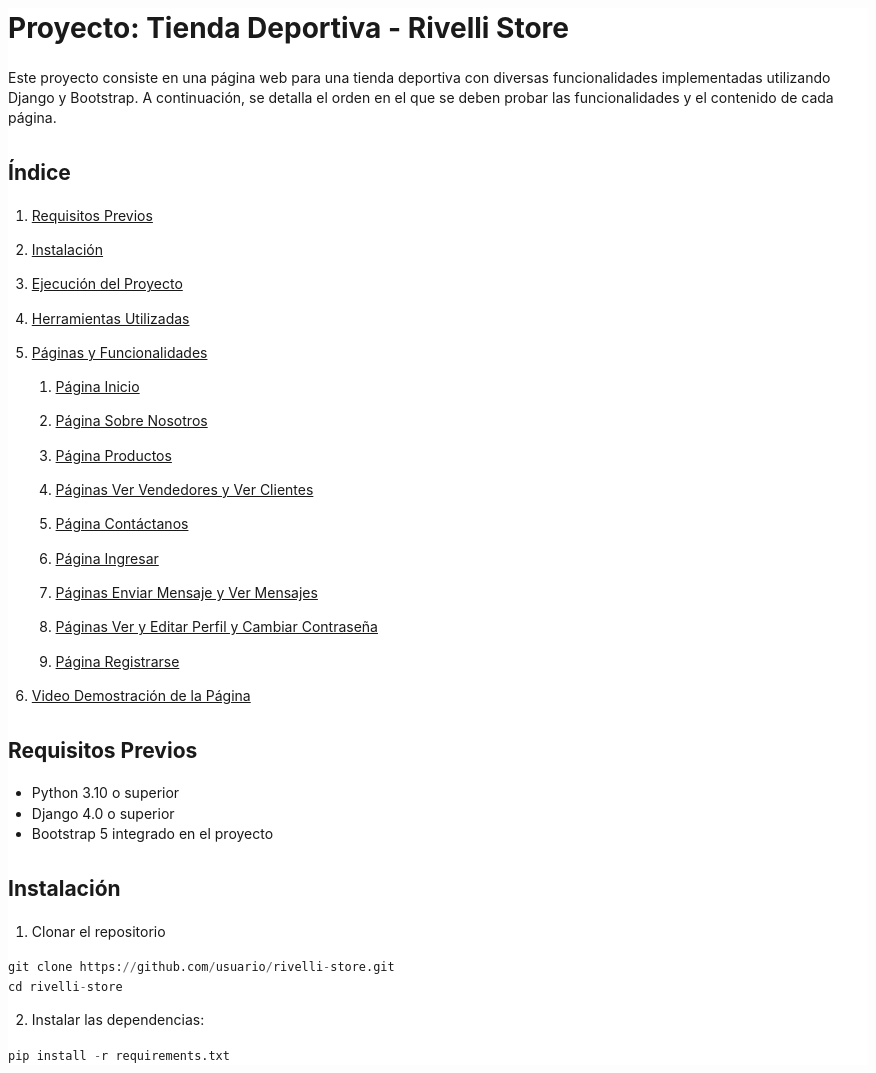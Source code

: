 # Proyecto: Tienda Deportiva - Rivelli Store

Este proyecto consiste en una página web para una tienda deportiva con diversas funcionalidades implementadas utilizando Django y Bootstrap. A continuación, se detalla el orden en el que se deben probar las funcionalidades y el contenido de cada página.

## Índice

1. [Requisitos Previos](#requisitos-previos)

2. [Instalación](#instalación)

3. [Ejecución del Proyecto](#ejecución-del-proyecto)

4. [Herramientas Utilizadas](#herramientas-utilizadas)

5. [Páginas y Funcionalidades](#páginas-y-funcionalidades)

    1. [Página Inicio](#1-página-de-inicio)

    2. [Página Sobre Nosotros](#2-página-sobre-nosotros)

    3. [Página Productos](#3-página-productos)

    4. [Páginas Ver Vendedores y Ver Clientes](#4-páginas-ver-vendedores-y-ver-clientes)

    5. [Página Contáctanos](#5-página-contáctanos)

    6. [Página Ingresar](#6-página-ingresar)

    7. [Páginas Enviar Mensaje y Ver Mensajes](#7-páginas-enviar-mensajey-ver-mensajes)

    8. [Páginas Ver y Editar Perfil y Cambiar Contraseña](#8-páginas-ver-perfil-editar-perfil-y-cambiar-contraseña)

    9. [Página Registrarse](#9-página-registrarse)

6. [Video Demostración de la Página](#video-demostración-de-la-página)

## Requisitos Previos
- Python 3.10 o superior
- Django 4.0 o superior
- Bootstrap 5 integrado en el proyecto

## Instalación

1. Clonar el repositorio

```py
git clone https://github.com/usuario/rivelli-store.git
cd rivelli-store
```

2. Instalar las dependencias:

```py
pip install -r requirements.txt
```
